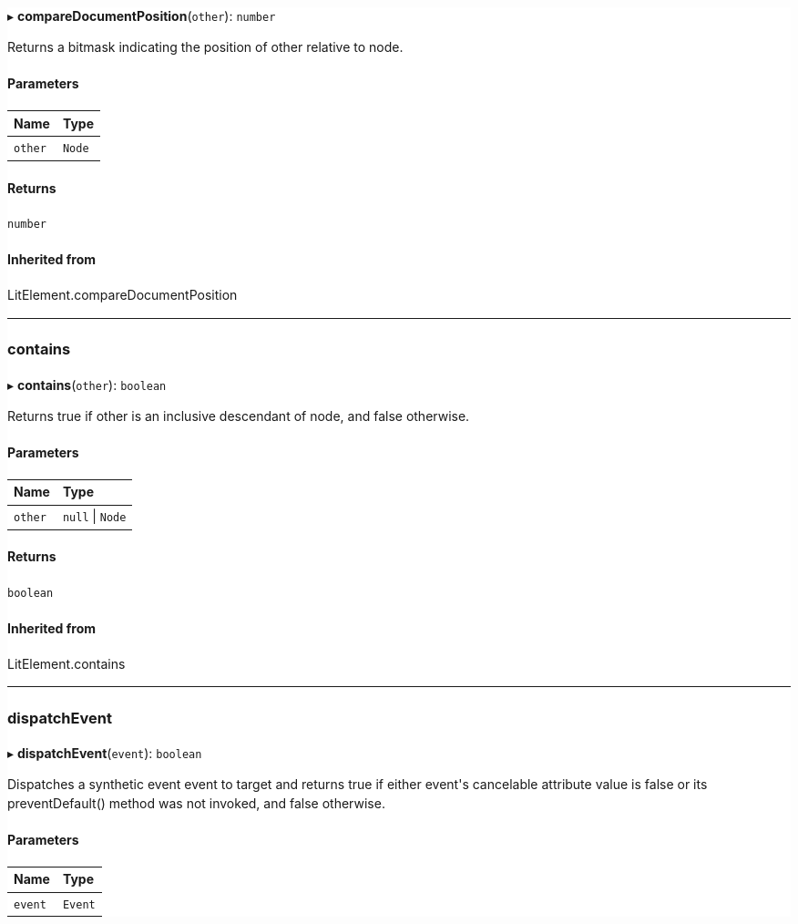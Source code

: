 ▸ **compareDocumentPosition**(`other`): `number`

Returns a bitmask indicating the position of other relative to node.

#### Parameters

| Name | Type |
| :------ | :------ |
| `other` | `Node` |

#### Returns

`number`

#### Inherited from

LitElement.compareDocumentPosition

___

### contains

▸ **contains**(`other`): `boolean`

Returns true if other is an inclusive descendant of node, and false otherwise.

#### Parameters

| Name | Type |
| :------ | :------ |
| `other` | ``null`` \| `Node` |

#### Returns

`boolean`

#### Inherited from

LitElement.contains

___

### dispatchEvent

▸ **dispatchEvent**(`event`): `boolean`

Dispatches a synthetic event event to target and returns true if either event's cancelable attribute value is false or its preventDefault() method was not invoked, and false otherwise.

#### Parameters

| Name | Type |
| :------ | :------ |
| `event` | `Event` |
